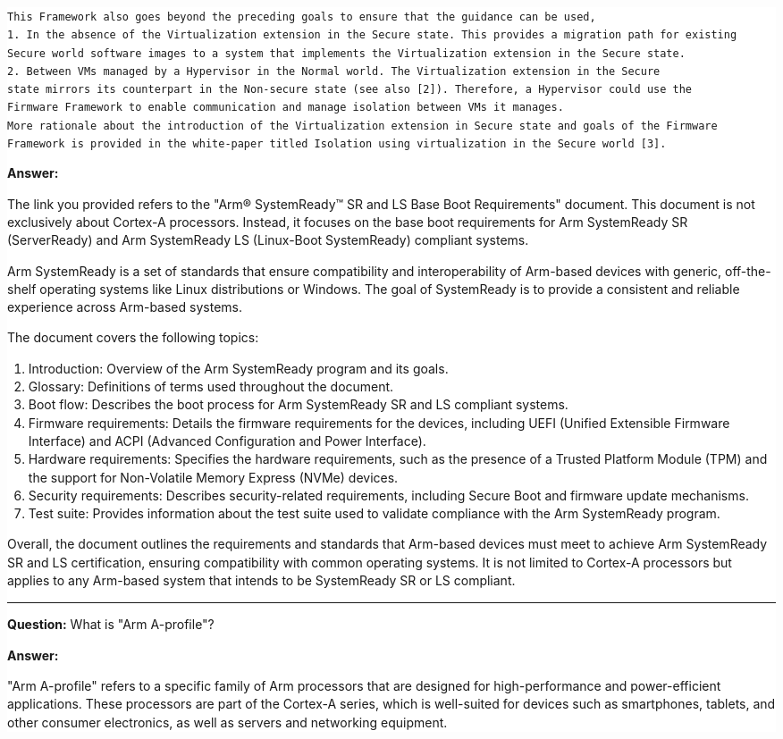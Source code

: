     This Framework also goes beyond the preceding goals to ensure that the guidance can be used,
    1. In the absence of the Virtualization extension in the Secure state. This provides a migration path for existing
    Secure world software images to a system that implements the Virtualization extension in the Secure state.
    2. Between VMs managed by a Hypervisor in the Normal world. The Virtualization extension in the Secure
    state mirrors its counterpart in the Non-secure state (see also [2]). Therefore, a Hypervisor could use the
    Firmware Framework to enable communication and manage isolation between VMs it manages.
    More rationale about the introduction of the Virtualization extension in Secure state and goals of the Firmware
    Framework is provided in the white-paper titled Isolation using virtualization in the Secure world [3].
**Answer:**

The link you provided refers to the "Arm® SystemReady™ SR and LS Base Boot Requirements" document. This document is not exclusively about Cortex-A processors. Instead, it focuses on the base boot requirements for Arm SystemReady SR (ServerReady) and Arm SystemReady LS (Linux-Boot SystemReady) compliant systems.

Arm SystemReady is a set of standards that ensure compatibility and interoperability of Arm-based devices with generic, off-the-shelf operating systems like Linux distributions or Windows. The goal of SystemReady is to provide a consistent and reliable experience across Arm-based systems.

The document covers the following topics:

1. Introduction: Overview of the Arm SystemReady program and its goals.
2. Glossary: Definitions of terms used throughout the document.
3. Boot flow: Describes the boot process for Arm SystemReady SR and LS compliant systems.
4. Firmware requirements: Details the firmware requirements for the devices, including UEFI (Unified Extensible Firmware Interface) and ACPI (Advanced Configuration and Power Interface).
5. Hardware requirements: Specifies the hardware requirements, such as the presence of a Trusted Platform Module (TPM) and the support for Non-Volatile Memory Express (NVMe) devices.
6. Security requirements: Describes security-related requirements, including Secure Boot and firmware update mechanisms.
7. Test suite: Provides information about the test suite used to validate compliance with the Arm SystemReady program.

Overall, the document outlines the requirements and standards that Arm-based devices must meet to achieve Arm SystemReady SR and LS certification, ensuring compatibility with common operating systems. It is not limited to Cortex-A processors but applies to any Arm-based system that intends to be SystemReady SR or LS compliant.

---

**Question:** What is "Arm A-profile"?

**Answer:**

"Arm A-profile" refers to a specific family of Arm processors that are designed for high-performance and power-efficient applications. These processors are part of the Cortex-A series, which is well-suited for devices such as smartphones, tablets, and other consumer electronics, as well as servers and networking equipment.
